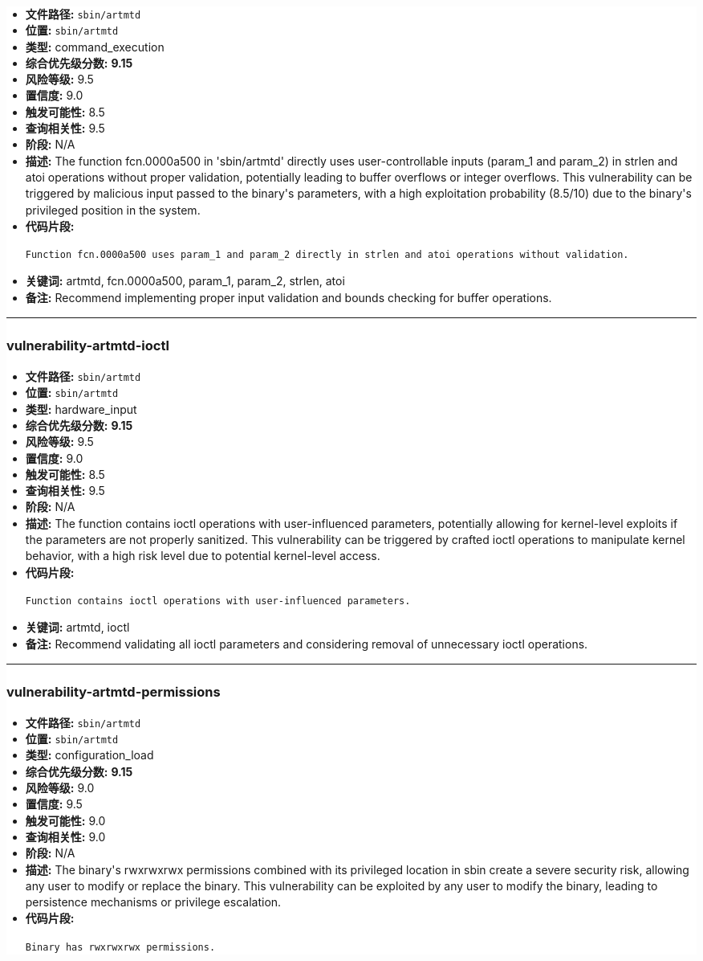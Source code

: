 - **文件路径:** `sbin/artmtd`
- **位置:** `sbin/artmtd`
- **类型:** command_execution
- **综合优先级分数:** **9.15**
- **风险等级:** 9.5
- **置信度:** 9.0
- **触发可能性:** 8.5
- **查询相关性:** 9.5
- **阶段:** N/A
- **描述:** The function fcn.0000a500 in 'sbin/artmtd' directly uses user-controllable inputs (param_1 and param_2) in strlen and atoi operations without proper validation, potentially leading to buffer overflows or integer overflows. This vulnerability can be triggered by malicious input passed to the binary's parameters, with a high exploitation probability (8.5/10) due to the binary's privileged position in the system.
- **代码片段:**
  ```
  Function fcn.0000a500 uses param_1 and param_2 directly in strlen and atoi operations without validation.
  ```
- **关键词:** artmtd, fcn.0000a500, param_1, param_2, strlen, atoi
- **备注:** Recommend implementing proper input validation and bounds checking for buffer operations.

---
### vulnerability-artmtd-ioctl

- **文件路径:** `sbin/artmtd`
- **位置:** `sbin/artmtd`
- **类型:** hardware_input
- **综合优先级分数:** **9.15**
- **风险等级:** 9.5
- **置信度:** 9.0
- **触发可能性:** 8.5
- **查询相关性:** 9.5
- **阶段:** N/A
- **描述:** The function contains ioctl operations with user-influenced parameters, potentially allowing for kernel-level exploits if the parameters are not properly sanitized. This vulnerability can be triggered by crafted ioctl operations to manipulate kernel behavior, with a high risk level due to potential kernel-level access.
- **代码片段:**
  ```
  Function contains ioctl operations with user-influenced parameters.
  ```
- **关键词:** artmtd, ioctl
- **备注:** Recommend validating all ioctl parameters and considering removal of unnecessary ioctl operations.

---
### vulnerability-artmtd-permissions

- **文件路径:** `sbin/artmtd`
- **位置:** `sbin/artmtd`
- **类型:** configuration_load
- **综合优先级分数:** **9.15**
- **风险等级:** 9.0
- **置信度:** 9.5
- **触发可能性:** 9.0
- **查询相关性:** 9.0
- **阶段:** N/A
- **描述:** The binary's rwxrwxrwx permissions combined with its privileged location in sbin create a severe security risk, allowing any user to modify or replace the binary. This vulnerability can be exploited by any user to modify the binary, leading to persistence mechanisms or privilege escalation.
- **代码片段:**
  ```
  Binary has rwxrwxrwx permissions.
  ```